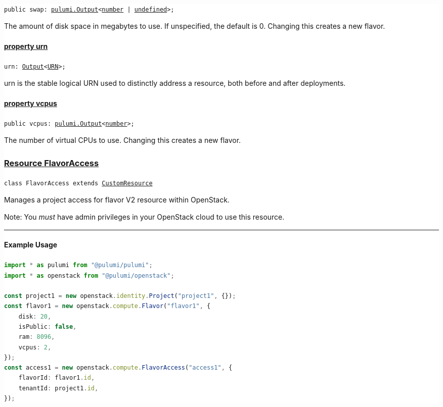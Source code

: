 <pre class="highlight"><code><span class='kd'>public </span>swap: <a href='/docs/reference/pkg/nodejs/pulumi/pulumi/#Output'>pulumi.Output</a>&lt;<span class='kd'><a href='https://developer.mozilla.org/en-US/docs/Web/JavaScript/Reference/Global_Objects/Number'>number</a></span> | <span class='kd'><a href='https://developer.mozilla.org/en-US/docs/Web/JavaScript/Reference/Global_Objects/undefined'>undefined</a></span>&gt;;</code></pre>

The amount of disk space in megabytes to use. If
unspecified, the default is 0. Changing this creates a new flavor.

<h4 class="pdoc-member-header" id="Flavor-urn">
<a class="pdoc-child-name" href="https://github.com/pulumi/pulumi-openstack/blob/41d3d00a04d6c1b0259c10c5077275ea8d8dd676/sdk/nodejs/compute/flavor.ts#L31">property <b>urn</b></a>
</h4>

<pre class="highlight"><code><span class='kd'></span>urn: <a href='/docs/reference/pkg/nodejs/pulumi/pulumi/#Output'>Output</a>&lt;<a href='/docs/reference/pkg/nodejs/pulumi/pulumi/#URN'>URN</a>&gt;;</code></pre>

urn is the stable logical URN used to distinctly address a resource, both before and after
deployments.

<h4 class="pdoc-member-header" id="Flavor-vcpus">
<a class="pdoc-child-name" href="https://github.com/pulumi/pulumi-openstack/blob/41d3d00a04d6c1b0259c10c5077275ea8d8dd676/sdk/nodejs/compute/flavor.ts#L104">property <b>vcpus</b></a>
</h4>

<pre class="highlight"><code><span class='kd'>public </span>vcpus: <a href='/docs/reference/pkg/nodejs/pulumi/pulumi/#Output'>pulumi.Output</a>&lt;<span class='kd'><a href='https://developer.mozilla.org/en-US/docs/Web/JavaScript/Reference/Global_Objects/Number'>number</a></span>&gt;;</code></pre>

The number of virtual CPUs to use. Changing this creates
a new flavor.

<h3 class="pdoc-module-header" id="FlavorAccess" data-link-title="FlavorAccess">
    <a href="https://github.com/pulumi/pulumi-openstack/blob/41d3d00a04d6c1b0259c10c5077275ea8d8dd676/sdk/nodejs/compute/flavorAccess.ts#L38">
        Resource <strong>FlavorAccess</strong>
    </a>
</h3>

<pre class="highlight"><code><span class='kr'>class</span> <span class='nx'>FlavorAccess</span> <span class='kr'>extends</span> <a href='/docs/reference/pkg/nodejs/pulumi/pulumi/#CustomResource'>CustomResource</a></code></pre>

Manages a project access for flavor V2 resource within OpenStack.

Note: You _must_ have admin privileges in your OpenStack cloud to use
this resource.

---

#### Example Usage



```typescript
import * as pulumi from "@pulumi/pulumi";
import * as openstack from "@pulumi/openstack";

const project1 = new openstack.identity.Project("project1", {});
const flavor1 = new openstack.compute.Flavor("flavor1", {
    disk: 20,
    isPublic: false,
    ram: 8096,
    vcpus: 2,
});
const access1 = new openstack.compute.FlavorAccess("access1", {
    flavorId: flavor1.id,
    tenantId: project1.id,
});
```